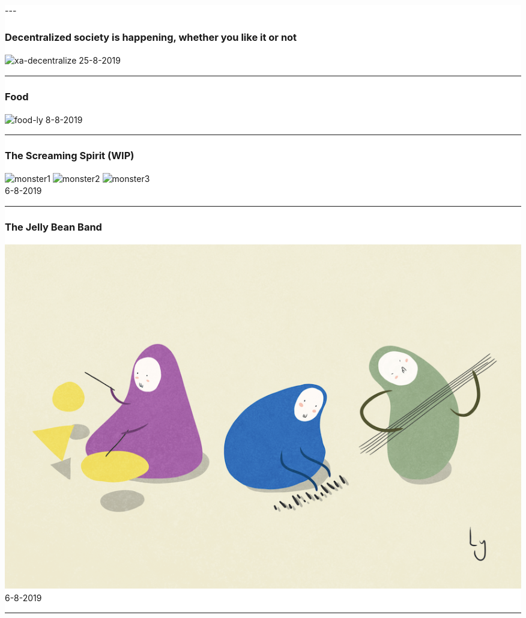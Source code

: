 <iframe src="https://giphy.com/embed/SvRB8Yv9ctoxLNlB5y" width="500" height="510" frameBorder="0" class="giphy-embed" allowFullScreen></iframe>
---

### Decentralized society is happening, whether you like it or not
![xa-decentralize](../docs/images/xa-decentralize.png)
25-8-2019

---

###  Food
![food-ly](../docs/images/food-ly.png)
8-8-2019

---

### The Screaming Spirit (WIP)
![monster1](../docs/images/monster1.png ':size=250%') ![monster2](../docs/images/monster2.png ':size=250%') ![monster3](../docs/images/monster3.png ':size=250%')     
6-8-2019

---

### The Jelly Bean Band
![cute-band](../docs/images/cute-band.png)    
6-8-2019

---